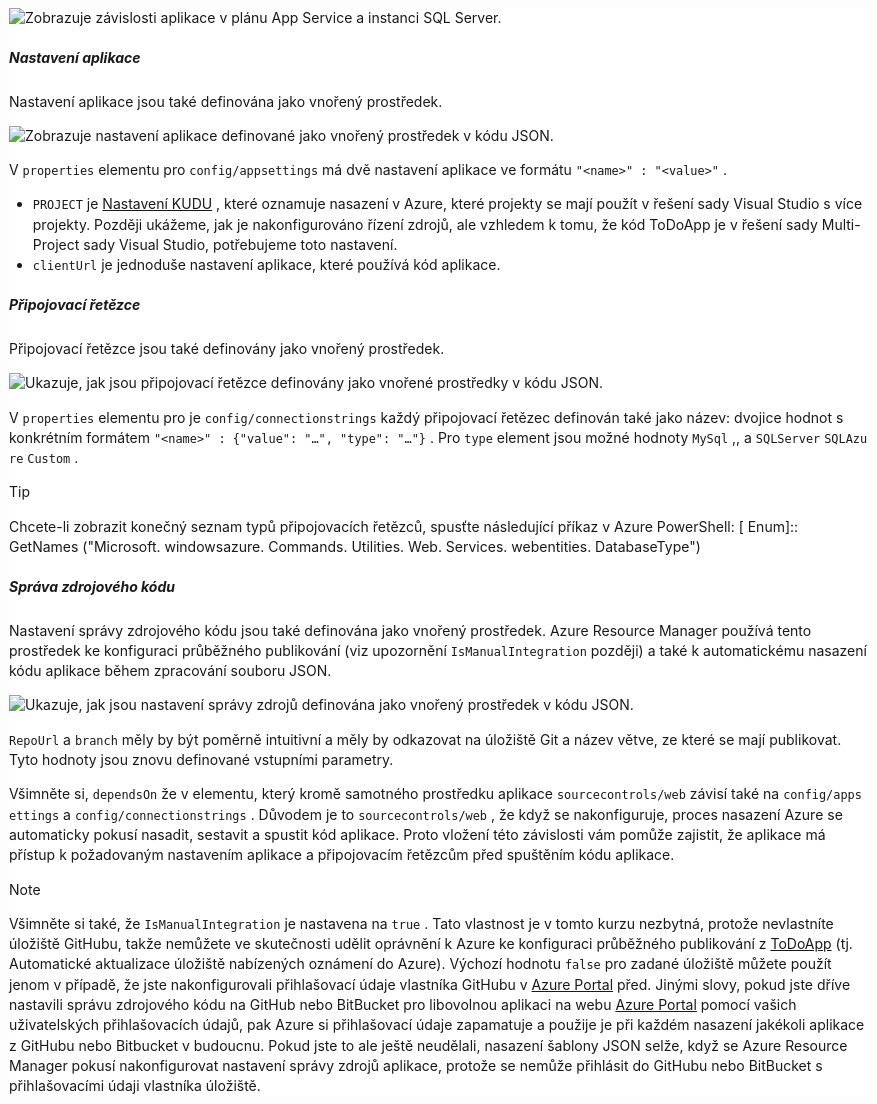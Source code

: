 ![Zobrazuje závislosti aplikace v plánu App Service a instanci SQL Server.](./media/app-service-deploy-complex-application-predictably/examinejson-5-webapproot.png)

##### <a name="app-settings"></a>Nastavení aplikace
Nastavení aplikace jsou také definována jako vnořený prostředek.

![Zobrazuje nastavení aplikace definované jako vnořený prostředek v kódu JSON.](./media/app-service-deploy-complex-application-predictably/examinejson-6-webappsettings.png)

V `properties` elementu pro `config/appsettings` má dvě nastavení aplikace ve formátu `"<name>" : "<value>"` .

* `PROJECT` je [Nastavení KUDU](https://github.com/projectkudu/kudu/wiki/Customizing-deployments) , které oznamuje nasazení v Azure, které projekty se mají použít v řešení sady Visual Studio s více projekty. Později ukážeme, jak je nakonfigurováno řízení zdrojů, ale vzhledem k tomu, že kód ToDoApp je v řešení sady Multi-Project sady Visual Studio, potřebujeme toto nastavení.
* `clientUrl` je jednoduše nastavení aplikace, které používá kód aplikace.

##### <a name="connection-strings"></a>Připojovací řetězce
Připojovací řetězce jsou také definovány jako vnořený prostředek.

![Ukazuje, jak jsou připojovací řetězce definovány jako vnořené prostředky v kódu JSON.](./media/app-service-deploy-complex-application-predictably/examinejson-7-webappconnstr.png)

V `properties` elementu pro je `config/connectionstrings` každý připojovací řetězec definován také jako název: dvojice hodnot s konkrétním formátem `"<name>" : {"value": "…", "type": "…"}` . Pro `type` element jsou možné hodnoty `MySql` ,, a `SQLServer` `SQLAzure` `Custom` .

> [!TIP]
> Chcete-li zobrazit konečný seznam typů připojovacích řetězců, spusťte následující příkaz v Azure PowerShell: \[ Enum]:: GetNames ("Microsoft. windowsazure. Commands. Utilities. Web. Services. webentities. DatabaseType")
> 
> 

##### <a name="source-control"></a>Správa zdrojového kódu
Nastavení správy zdrojového kódu jsou také definována jako vnořený prostředek. Azure Resource Manager používá tento prostředek ke konfiguraci průběžného publikování (viz upozornění `IsManualIntegration` později) a také k automatickému nasazení kódu aplikace během zpracování souboru JSON.

![Ukazuje, jak jsou nastavení správy zdrojů definována jako vnořený prostředek v kódu JSON.](./media/app-service-deploy-complex-application-predictably/examinejson-8-webappsourcecontrol.png)

`RepoUrl` a `branch` měly by být poměrně intuitivní a měly by odkazovat na úložiště Git a název větve, ze které se mají publikovat. Tyto hodnoty jsou znovu definované vstupními parametry. 

Všimněte si, `dependsOn` že v elementu, který kromě samotného prostředku aplikace `sourcecontrols/web` závisí také na `config/appsettings` a `config/connectionstrings` . Důvodem je to `sourcecontrols/web` , že když se nakonfiguruje, proces nasazení Azure se automaticky pokusí nasadit, sestavit a spustit kód aplikace. Proto vložení této závislosti vám pomůže zajistit, že aplikace má přístup k požadovaným nastavením aplikace a připojovacím řetězcům před spuštěním kódu aplikace. 

> [!NOTE]
> Všimněte si také, že `IsManualIntegration` je nastavena na `true` . Tato vlastnost je v tomto kurzu nezbytná, protože nevlastníte úložiště GitHubu, takže nemůžete ve skutečnosti udělit oprávnění k Azure ke konfiguraci průběžného publikování z [ToDoApp](https://github.com/azure-appservice-samples/ToDoApp) (tj. Automatické aktualizace úložiště nabízených oznámení do Azure). Výchozí hodnotu `false` pro zadané úložiště můžete použít jenom v případě, že jste nakonfigurovali přihlašovací údaje vlastníka GitHubu v [Azure Portal](https://portal.azure.com/) před. Jinými slovy, pokud jste dříve nastavili správu zdrojového kódu na GitHub nebo BitBucket pro libovolnou aplikaci na webu [Azure Portal](https://portal.azure.com/) pomocí vašich uživatelských přihlašovacích údajů, pak Azure si přihlašovací údaje zapamatuje a použije je při každém nasazení jakékoli aplikace z GitHubu nebo Bitbucket v budoucnu. Pokud jste to ale ještě neudělali, nasazení šablony JSON selže, když se Azure Resource Manager pokusí nakonfigurovat nastavení správy zdrojů aplikace, protože se nemůže přihlásit do GitHubu nebo BitBucket s přihlašovacími údaji vlastníka úložiště.
> 
> 
